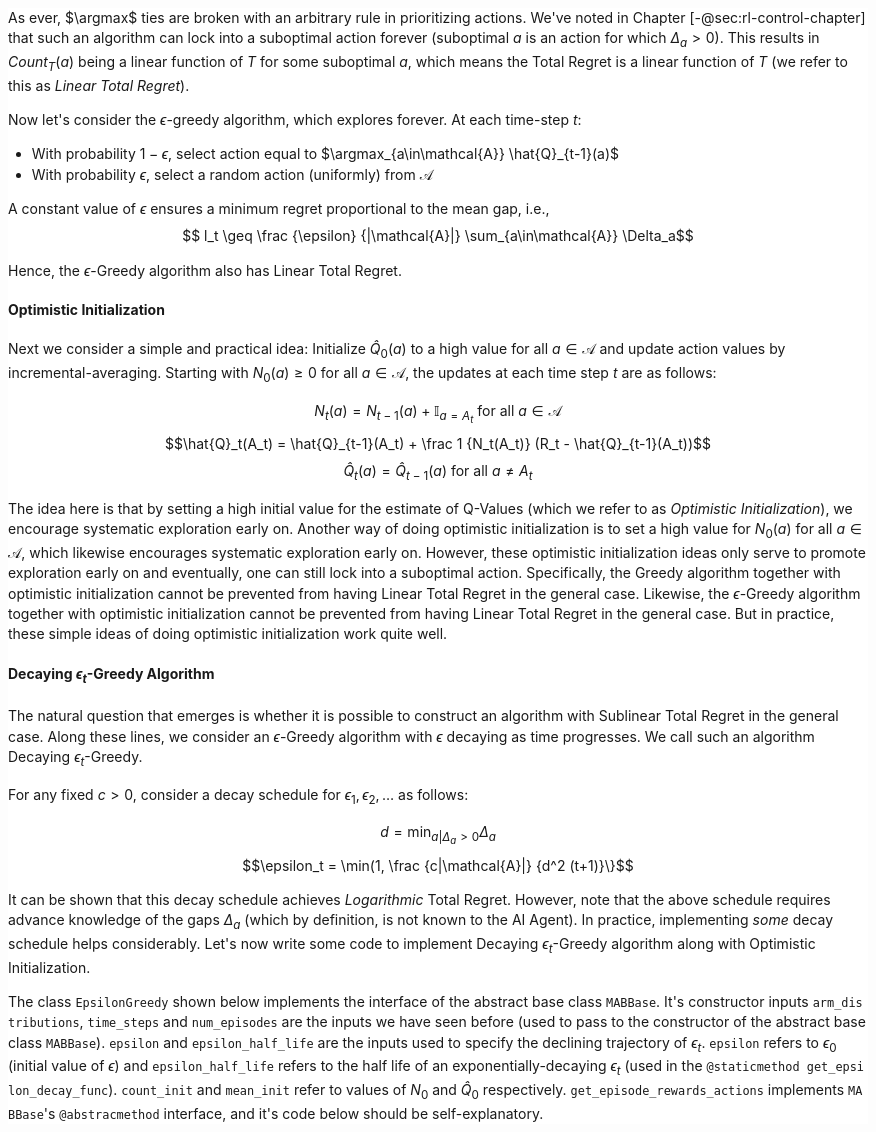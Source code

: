 As ever, $\argmax$ ties are broken with an arbitrary rule in prioritizing actions. We've noted in Chapter [-@sec:rl-control-chapter] that such an algorithm can lock into a suboptimal action forever (suboptimal $a$ is an action for which $\Delta_a > 0$). This results in $Count_T(a)$ being a linear function of $T$ for some suboptimal $a$, which means the Total Regret is a linear function of $T$ (we refer to this as *Linear Total Regret*). 

Now let's consider the $\epsilon$-greedy algorithm, which explores forever. At each time-step $t$:

* With probability $1-\epsilon$, select action equal to $\argmax_{a\in\mathcal{A}} \hat{Q}_{t-1}(a)$
* With probability $\epsilon$, select a random action (uniformly) from $\mathcal{A}$

A constant value of $\epsilon$ ensures a minimum regret proportional to the mean gap, i.e.,
$$ l_t \geq \frac {\epsilon} {|\mathcal{A}|} \sum_{a\in\mathcal{A}} \Delta_a$$

Hence, the $\epsilon$-Greedy algorithm also has Linear Total Regret. 

#### Optimistic Initialization

Next we consider a simple and practical idea: Initialize $\hat{Q}_0(a)$ to a high value for all $a\in \mathcal{A}$ and update action values by incremental-averaging.  Starting with $N_0(a) \geq 0$ for all $a\in \mathcal{A}$, the updates at each time step $t$ are as follows:

$$N_t(a) = N_{t-1}(a) + \mathbb{I}_{a = A_t} \mbox{ for all } a \in \mathcal{A}$$
$$\hat{Q}_t(A_t) = \hat{Q}_{t-1}(A_t) + \frac 1 {N_t(A_t)} (R_t - \hat{Q}_{t-1}(A_t))$$
$$\hat{Q}_t(a) = \hat{Q}_{t-1}(a) \mbox{ for all } a \neq A_t$$

The idea here is that by setting a high initial value for the estimate of Q-Values (which we refer to as *Optimistic Initialization*), we encourage systematic exploration early on. Another way of doing optimistic initialization is to set a high value for $N_0(a)$ for all $a \in \mathcal{A}$, which likewise encourages systematic exploration early on. However, these optimistic initialization ideas only serve to promote exploration early on and eventually, one can still lock into a suboptimal action. Specifically, the Greedy algorithm together with optimistic initialization cannot be prevented from having Linear Total Regret in the general case. Likewise, the $\epsilon$-Greedy algorithm together with optimistic initialization cannot be prevented from having Linear Total Regret in the general case. But in practice, these simple ideas of doing optimistic initialization work quite well. 

#### Decaying $\epsilon_t$-Greedy Algorithm

The natural question that emerges is whether it is possible to construct an algorithm with Sublinear Total Regret in the general case. Along these lines, we consider an $\epsilon$-Greedy algorithm with $\epsilon$ decaying as time progresses. We call such an algorithm Decaying $\epsilon_t$-Greedy.

For any fixed $c > 0$, consider a decay schedule for $\epsilon_1, \epsilon_2, \ldots$ as follows:

$$d = \min_{a|\Delta_a > 0} \Delta_a$$
$$\epsilon_t = \min(1, \frac {c|\mathcal{A}|} {d^2 (t+1)}\}$$

It can be shown that this decay schedule achieves *Logarithmic* Total Regret. However, note that the above schedule requires advance knowledge of the gaps $\Delta_a$ (which by definition, is not known to the AI Agent). In practice, implementing *some* decay schedule helps considerably. Let's now write some code to implement Decaying $\epsilon_t$-Greedy algorithm along with Optimistic Initialization.

The class `EpsilonGreedy` shown below implements the interface of the abstract base class `MABBase`.  It's constructor inputs `arm_distributions`, `time_steps` and `num_episodes` are the inputs we have seen before (used to pass to the constructor of the abstract base class `MABBase`). `epsilon` and `epsilon_half_life` are the inputs used to specify the declining trajectory of $\epsilon_t$. `epsilon` refers to $\epsilon_0$ (initial value of $\epsilon$) and `epsilon_half_life` refers to the half life of an exponentially-decaying $\epsilon_t$ (used in the `@staticmethod get_epsilon_decay_func`). `count_init` and `mean_init` refer to values of $N_0$ and $\hat{Q}_0$ respectively. `get_episode_rewards_actions` implements `MABBase`'s `@abstracmethod` interface, and it's code below should be self-explanatory.
